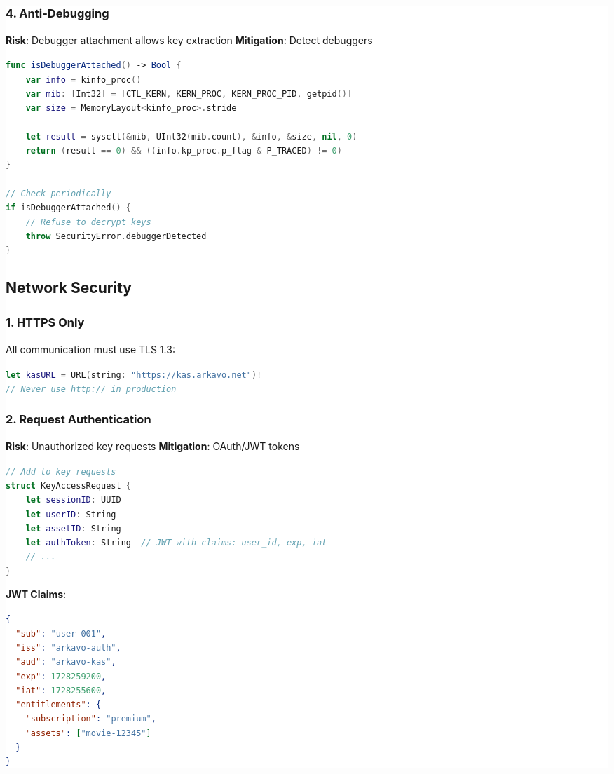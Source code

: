 ### 4. Anti-Debugging

**Risk**: Debugger attachment allows key extraction
**Mitigation**: Detect debuggers

```swift
func isDebuggerAttached() -> Bool {
    var info = kinfo_proc()
    var mib: [Int32] = [CTL_KERN, KERN_PROC, KERN_PROC_PID, getpid()]
    var size = MemoryLayout<kinfo_proc>.stride

    let result = sysctl(&mib, UInt32(mib.count), &info, &size, nil, 0)
    return (result == 0) && ((info.kp_proc.p_flag & P_TRACED) != 0)
}

// Check periodically
if isDebuggerAttached() {
    // Refuse to decrypt keys
    throw SecurityError.debuggerDetected
}
```

## Network Security

### 1. HTTPS Only

All communication must use TLS 1.3:

```swift
let kasURL = URL(string: "https://kas.arkavo.net")!
// Never use http:// in production
```

### 2. Request Authentication

**Risk**: Unauthorized key requests
**Mitigation**: OAuth/JWT tokens

```swift
// Add to key requests
struct KeyAccessRequest {
    let sessionID: UUID
    let userID: String
    let assetID: String
    let authToken: String  // JWT with claims: user_id, exp, iat
    // ...
}
```

**JWT Claims**:
```json
{
  "sub": "user-001",
  "iss": "arkavo-auth",
  "aud": "arkavo-kas",
  "exp": 1728259200,
  "iat": 1728255600,
  "entitlements": {
    "subscription": "premium",
    "assets": ["movie-12345"]
  }
}
```
